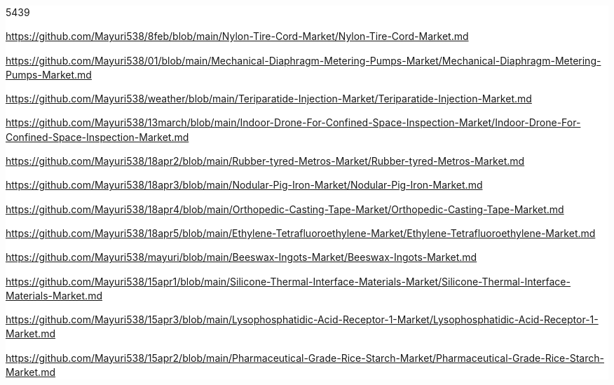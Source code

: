 5439</p><p><a href="https://github.com/Mayuri538/8feb/blob/main/Nylon-Tire-Cord-Market/Nylon-Tire-Cord-Market.md">https://github.com/Mayuri538/8feb/blob/main/Nylon-Tire-Cord-Market/Nylon-Tire-Cord-Market.md</a></p><p><a href="https://github.com/Mayuri538/01/blob/main/Mechanical-Diaphragm-Metering-Pumps-Market/Mechanical-Diaphragm-Metering-Pumps-Market.md">https://github.com/Mayuri538/01/blob/main/Mechanical-Diaphragm-Metering-Pumps-Market/Mechanical-Diaphragm-Metering-Pumps-Market.md</a></p><p><a href="https://github.com/Mayuri538/weather/blob/main/Teriparatide-Injection-Market/Teriparatide-Injection-Market.md">https://github.com/Mayuri538/weather/blob/main/Teriparatide-Injection-Market/Teriparatide-Injection-Market.md</a></p><p><a href="https://github.com/Mayuri538/13march/blob/main/Indoor-Drone-For-Confined-Space-Inspection-Market/Indoor-Drone-For-Confined-Space-Inspection-Market.md">https://github.com/Mayuri538/13march/blob/main/Indoor-Drone-For-Confined-Space-Inspection-Market/Indoor-Drone-For-Confined-Space-Inspection-Market.md</a></p><p><a href="https://github.com/Mayuri538/18apr2/blob/main/Rubber-tyred-Metros-Market/Rubber-tyred-Metros-Market.md">https://github.com/Mayuri538/18apr2/blob/main/Rubber-tyred-Metros-Market/Rubber-tyred-Metros-Market.md</a></p><p><a href="https://github.com/Mayuri538/18apr3/blob/main/Nodular-Pig-Iron-Market/Nodular-Pig-Iron-Market.md">https://github.com/Mayuri538/18apr3/blob/main/Nodular-Pig-Iron-Market/Nodular-Pig-Iron-Market.md</a></p><p><a href="https://github.com/Mayuri538/18apr4/blob/main/Orthopedic-Casting-Tape-Market/Orthopedic-Casting-Tape-Market.md">https://github.com/Mayuri538/18apr4/blob/main/Orthopedic-Casting-Tape-Market/Orthopedic-Casting-Tape-Market.md</a></p><p><a href="https://github.com/Mayuri538/18apr5/blob/main/Ethylene-Tetrafluoroethylene-Market/Ethylene-Tetrafluoroethylene-Market.md">https://github.com/Mayuri538/18apr5/blob/main/Ethylene-Tetrafluoroethylene-Market/Ethylene-Tetrafluoroethylene-Market.md</a></p><p><a href="https://github.com/Mayuri538/mayuri/blob/main/Beeswax-Ingots-Market/Beeswax-Ingots-Market.md">https://github.com/Mayuri538/mayuri/blob/main/Beeswax-Ingots-Market/Beeswax-Ingots-Market.md</a></p><p><a href="https://github.com/Mayuri538/15apr1/blob/main/Silicone-Thermal-Interface-Materials-Market/Silicone-Thermal-Interface-Materials-Market.md">https://github.com/Mayuri538/15apr1/blob/main/Silicone-Thermal-Interface-Materials-Market/Silicone-Thermal-Interface-Materials-Market.md</a></p><p><a href="https://github.com/Mayuri538/15apr3/blob/main/Lysophosphatidic-Acid-Receptor-1-Market/Lysophosphatidic-Acid-Receptor-1-Market.md">https://github.com/Mayuri538/15apr3/blob/main/Lysophosphatidic-Acid-Receptor-1-Market/Lysophosphatidic-Acid-Receptor-1-Market.md</a></p><p><a href="https://github.com/Mayuri538/15apr2/blob/main/Pharmaceutical-Grade-Rice-Starch-Market/Pharmaceutical-Grade-Rice-Starch-Market.md">https://github.com/Mayuri538/15apr2/blob/main/Pharmaceutical-Grade-Rice-Starch-Market/Pharmaceutical-Grade-Rice-Starch-Market.md</a></p>

